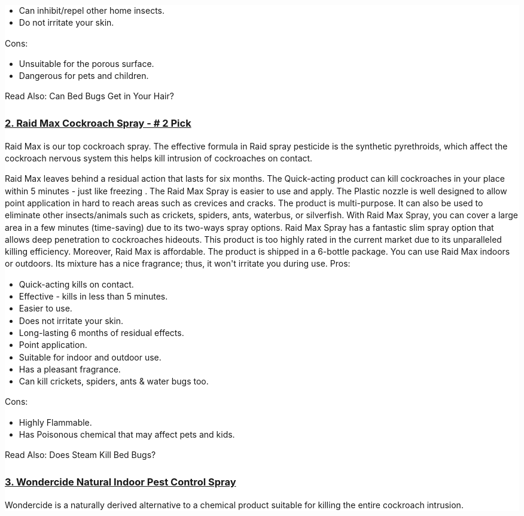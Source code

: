 - Can inhibit/repel other home insects.
- Do not irritate your skin.

Cons:
- Unsuitable for the porous surface.
- Dangerous for pets and children.

Read Also:
Can Bed Bugs Get in Your Hair?

### [2. Raid Max Cockroach Spray - # 2 Pick](https://www.amazon.com/dp/B003AOA3HS/?tag=p-policy-20)
Raid Max is our top cockroach spray. The effective formula in Raid spray pesticide is the synthetic pyrethroids, which affect the cockroach nervous system  this helps kill intrusion of cockroaches on contact.




Raid Max leaves behind a residual action that lasts for six months. The Quick-acting product can kill cockroaches in your place within 5 minutes - just like
freezing
.
The Raid Max Spray is easier to use and apply. The Plastic nozzle is well designed to allow point application in hard to reach areas such as crevices and cracks.
The product is multi-purpose. It can also be used to eliminate other insects/animals such as crickets, spiders, ants, waterbus, or silverfish.
With Raid Max Spray, you can cover a large area in a few minutes (time-saving) due to its two-ways spray options.
Raid Max Spray has a fantastic slim spray option that allows deep penetration to cockroaches hideouts. This product is too highly rated in the current market due to its unparalleled killing efficiency. Moreover, Raid Max is affordable. The product is shipped in a 6-bottle package.
You can use Raid Max indoors or outdoors. Its mixture has a nice fragrance; thus, it won't irritate you during use.
Pros:
- Quick-acting  kills on contact.
- Effective - kills in less than 5 minutes.
- Easier to use.
- Does not irritate your skin.
- Long-lasting  6 months of residual effects.
- Point application.
- Suitable for indoor and outdoor use.
- Has a pleasant fragrance.
- Can kill crickets, spiders, ants & water bugs too.

Cons:
- Highly Flammable.
- Has Poisonous chemical that may affect pets and kids.


Read Also:
Does Steam Kill Bed Bugs?
### [3. Wondercide Natural Indoor Pest Control Spray](https://www.amazon.com/dp/B0764VD7ZW/?tag=p-policy-20)
Wondercide is a naturally derived alternative to a chemical product suitable for killing the entire cockroach intrusion.
